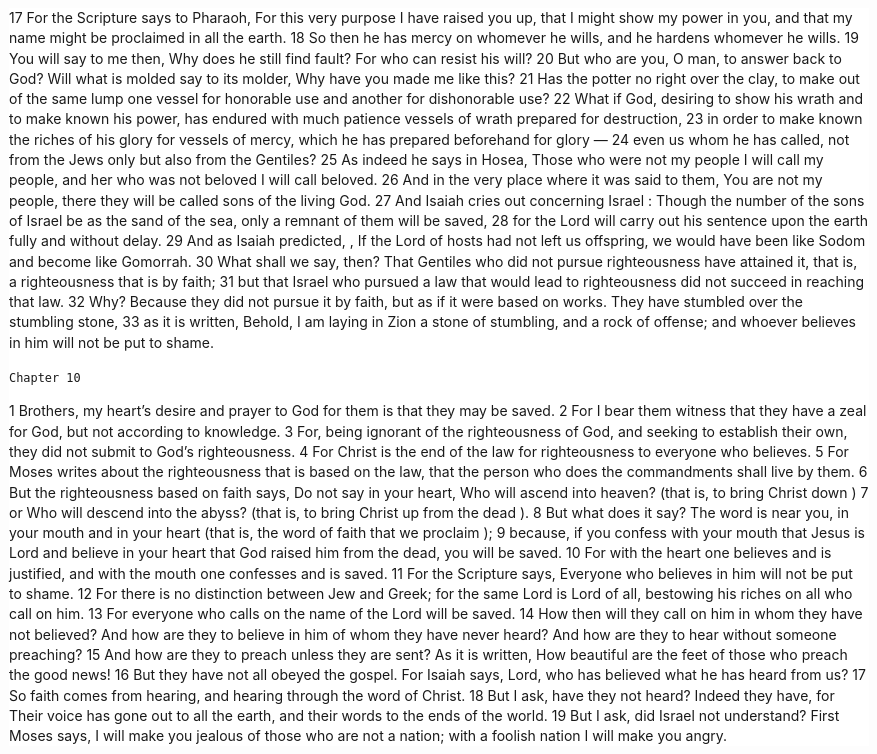 17	For the Scripture says to Pharaoh, For this very purpose I have raised you up, that I might show my power in you, and that my name might be proclaimed in all the earth.
18	So then he has mercy on whomever he wills, and he hardens whomever he wills.
19	You will say to me then, Why does he still find fault? For who can resist his will?
20	But who are you, O man, to answer back to God? Will what is molded say to its molder, Why have you made me like this?
21	Has the potter no right over the clay, to make out of the same lump one vessel for honorable use and another for dishonorable use?
22	What if God, desiring to show his wrath and to make known his power, has endured with much patience vessels of wrath prepared for destruction,
23	in order to make known the riches of his glory for vessels of mercy, which he has prepared beforehand for glory —
24	even us whom he has called, not from the Jews only but also from the Gentiles?
25	As indeed he says in Hosea, Those who were not my people I will call my people, and her who was not beloved I will call beloved.
26	And in the very place where it was said to them, You are not my people, there they will be called sons of the living God.
27	And Isaiah cries out concerning Israel : Though the number of the sons of Israel be as the sand of the sea, only a remnant of them will be saved,
28	for the Lord will carry out his sentence upon the earth fully and without delay.
29	And as Isaiah predicted, , If the Lord of hosts had not left us offspring, we would have been like Sodom and become like Gomorrah.
30	What shall we say, then? That Gentiles who did not pursue righteousness have attained it, that is, a righteousness that is by faith;
31	but that Israel who pursued a law that would lead to righteousness did not succeed in reaching that law.
32	Why? Because they did not pursue it by faith, but as if it were based on works. They have stumbled over the stumbling stone,
33	as it is written, Behold, I am laying in Zion a stone of stumbling, and a rock of offense; and whoever believes in him will not be put to shame.

	Chapter 10

1	Brothers, my heart’s desire and prayer to God for them is that they may be saved.
2	For I bear them witness that they have a zeal for God, but not according to knowledge.
3	For, being ignorant of the righteousness of God, and seeking to establish their own, they did not submit to God’s righteousness.
4	For Christ is the end of the law for righteousness to everyone who believes.
5	For Moses writes about the righteousness that is based on the law, that the person who does the commandments shall live by them.
6	But the righteousness based on faith says, Do not say in your heart, Who will ascend into heaven? (that is, to bring Christ down )
7	or Who will descend into the abyss? (that is, to bring Christ up from the dead ).
8	But what does it say? The word is near you, in your mouth and in your heart (that is, the word of faith that we proclaim );
9	because, if you confess with your mouth that Jesus is Lord and believe in your heart that God raised him from the dead, you will be saved.
10	For with the heart one believes and is justified, and with the mouth one confesses and is saved.
11	For the Scripture says, Everyone who believes in him will not be put to shame.
12	For there is no distinction between Jew and Greek; for the same Lord is Lord of all, bestowing his riches on all who call on him.
13	For everyone who calls on the name of the Lord will be saved.
14	How then will they call on him in whom they have not believed? And how are they to believe in him of whom they have never heard? And how are they to hear without someone preaching?
15	And how are they to preach unless they are sent? As it is written, How beautiful are the feet of those who preach the good news!
16	But they have not all obeyed the gospel. For Isaiah says, Lord, who has believed what he has heard from us?
17	So faith comes from hearing, and hearing through the word of Christ.
18	But I ask, have they not heard? Indeed they have, for Their voice has gone out to all the earth, and their words to the ends of the world.
19	But I ask, did Israel not understand? First Moses says, I will make you jealous of those who are not a nation; with a foolish nation I will make you angry.